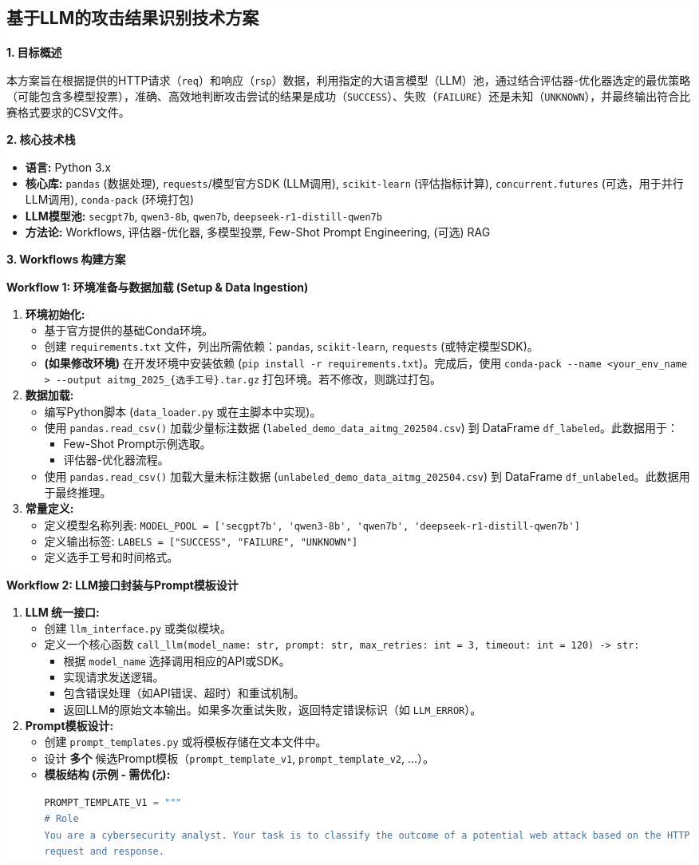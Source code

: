 ## 基于LLM的攻击结果识别技术方案

**1. 目标概述**

本方案旨在根据提供的HTTP请求（`req`）和响应（`rsp`）数据，利用指定的大语言模型（LLM）池，通过结合评估器-优化器选定的最优策略（可能包含多模型投票），准确、高效地判断攻击尝试的结果是成功（`SUCCESS`）、失败（`FAILURE`）还是未知（`UNKNOWN`），并最终输出符合比赛格式要求的CSV文件。

**2. 核心技术栈**

*   **语言:** Python 3.x
*   **核心库:** `pandas` (数据处理), `requests`/模型官方SDK (LLM调用), `scikit-learn` (评估指标计算), `concurrent.futures` (可选，用于并行LLM调用), `conda-pack` (环境打包)
*   **LLM模型池:** `secgpt7b`, `qwen3-8b`, `qwen7b`, `deepseek-r1-distill-qwen7b`
*   **方法论:** Workflows, 评估器-优化器, 多模型投票, Few-Shot Prompt Engineering, (可选) RAG

**3. Workflows 构建方案**

**Workflow 1: 环境准备与数据加载 (Setup & Data Ingestion)**

1.  **环境初始化:**
    *   基于官方提供的基础Conda环境。
    *   创建 `requirements.txt` 文件，列出所需依赖：`pandas`, `scikit-learn`, `requests` (或特定模型SDK)。
    *   **(如果修改环境)** 在开发环境中安装依赖 (`pip install -r requirements.txt`)。完成后，使用 `conda-pack --name <your_env_name> --output aitmg_2025_{选手工号}.tar.gz` 打包环境。若不修改，则跳过打包。
2.  **数据加载:**
    *   编写Python脚本 (`data_loader.py` 或在主脚本中实现)。
    *   使用 `pandas.read_csv()` 加载少量标注数据 (`labeled_demo_data_aitmg_202504.csv`) 到 DataFrame `df_labeled`。此数据用于：
        *   Few-Shot Prompt示例选取。
        *   评估器-优化器流程。
    *   使用 `pandas.read_csv()` 加载大量未标注数据 (`unlabeled_demo_data_aitmg_202504.csv`) 到 DataFrame `df_unlabeled`。此数据用于最终推理。
3.  **常量定义:**
    *   定义模型名称列表: `MODEL_POOL = ['secgpt7b', 'qwen3-8b', 'qwen7b', 'deepseek-r1-distill-qwen7b']`
    *   定义输出标签: `LABELS = ["SUCCESS", "FAILURE", "UNKNOWN"]`
    *   定义选手工号和时间格式。

**Workflow 2: LLM接口封装与Prompt模板设计**

1.  **LLM 统一接口:**
    *   创建 `llm_interface.py` 或类似模块。
    *   定义一个核心函数 `call_llm(model_name: str, prompt: str, max_retries: int = 3, timeout: int = 120) -> str:`
        *   根据 `model_name` 选择调用相应的API或SDK。
        *   实现请求发送逻辑。
        *   包含错误处理（如API错误、超时）和重试机制。
        *   返回LLM的原始文本输出。如果多次重试失败，返回特定错误标识（如 `LLM_ERROR`）。
2.  **Prompt模板设计:**
    *   创建 `prompt_templates.py` 或将模板存储在文本文件中。
    *   设计 **多个** 候选Prompt模板（`prompt_template_v1`, `prompt_template_v2`, ...）。
    *   **模板结构 (示例 - 需优化):**
        ```python
        PROMPT_TEMPLATE_V1 = """
        # Role
        You are a cybersecurity analyst. Your task is to classify the outcome of a potential web attack based on the HTTP request and response.
        